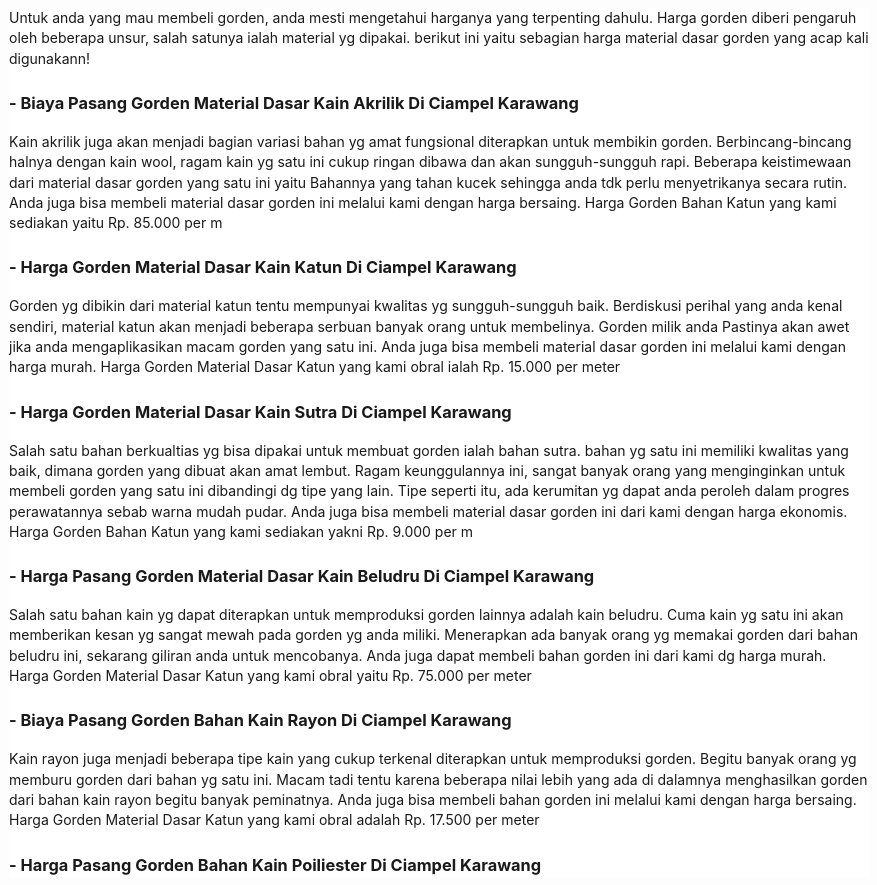 Untuk anda yang mau membeli gorden, anda mesti mengetahui harganya yang terpenting dahulu. Harga gorden diberi pengaruh oleh beberapa unsur, salah satunya ialah material yg dipakai. berikut ini yaitu sebagian harga material dasar gorden yang acap kali digunakann!

### \- Biaya Pasang Gorden Material Dasar Kain Akrilik Di Ciampel Karawang

Kain akrilik juga akan menjadi bagian variasi bahan yg amat fungsional diterapkan untuk membikin gorden. Berbincang-bincang halnya dengan kain wool, ragam kain yg satu ini cukup ringan dibawa dan akan sungguh-sungguh rapi. Beberapa keistimewaan dari material dasar gorden yang satu ini yaitu Bahannya yang tahan kucek sehingga anda tdk perlu menyetrikanya secara rutin. Anda juga bisa membeli material dasar gorden ini melalui kami dengan harga bersaing. Harga Gorden Bahan Katun yang kami sediakan yaitu Rp. 85.000 per m

### \- Harga Gorden Material Dasar Kain Katun Di Ciampel Karawang

Gorden yg dibikin dari material katun tentu mempunyai kwalitas yg sungguh-sungguh baik. Berdiskusi perihal yang anda kenal sendiri, material katun akan menjadi beberapa serbuan banyak orang untuk membelinya. Gorden milik anda Pastinya akan awet jika anda mengaplikasikan macam gorden yang satu ini. Anda juga bisa membeli material dasar gorden ini melalui kami dengan harga murah. Harga Gorden Material Dasar Katun yang kami obral ialah Rp. 15.000 per meter

### \- Harga Gorden Material Dasar Kain Sutra Di Ciampel Karawang

Salah satu bahan berkualtias yg bisa dipakai untuk membuat gorden ialah bahan sutra. bahan yg satu ini memiliki kwalitas yang baik, dimana gorden yang dibuat akan amat lembut. Ragam keunggulannya ini, sangat banyak orang yang menginginkan untuk membeli gorden yang satu ini dibandingi dg tipe yang lain. Tipe seperti itu, ada kerumitan yg dapat anda peroleh dalam progres perawatannya sebab warna mudah pudar. Anda juga bisa membeli material dasar gorden ini dari kami dengan harga ekonomis. Harga Gorden Bahan Katun yang kami sediakan yakni Rp. 9.000 per m

### \- Harga Pasang Gorden Material Dasar Kain Beludru Di Ciampel Karawang

Salah satu bahan kain yg dapat diterapkan untuk memproduksi gorden lainnya adalah kain beludru. Cuma kain yg satu ini akan memberikan kesan yg sangat mewah pada gorden yg anda miliki. Menerapkan ada banyak orang yg memakai gorden dari bahan beludru ini, sekarang giliran anda untuk mencobanya. Anda juga dapat membeli bahan gorden ini dari kami dg harga murah. Harga Gorden Material Dasar Katun yang kami obral yaitu Rp. 75.000 per meter

### \- Biaya Pasang Gorden Bahan Kain Rayon Di Ciampel Karawang

Kain rayon juga menjadi beberapa tipe kain yang cukup terkenal diterapkan untuk memproduksi gorden. Begitu banyak orang yg memburu gorden dari bahan yg satu ini. Macam tadi tentu karena beberapa nilai lebih yang ada di dalamnya menghasilkan gorden dari bahan kain rayon begitu banyak peminatnya. Anda juga bisa membeli bahan gorden ini melalui kami dengan harga bersaing. Harga Gorden Material Dasar Katun yang kami obral adalah Rp. 17.500 per meter

### \- Harga Pasang Gorden Bahan Kain Poiliester Di Ciampel Karawang
